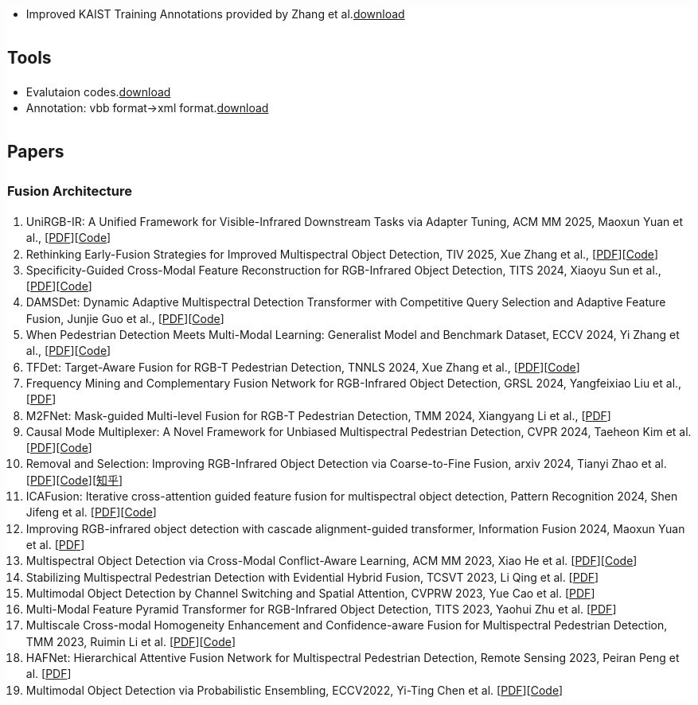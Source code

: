 - Improved KAIST Training Annotations provided by Zhang et al.[download](https://github.com/luzhang16/AR-CNN) 
## Tools
- Evalutaion codes.[download](https://github.com/CalayZhou/MBNet/tree/master/KAISTdevkit-matlab-wrapper)
- Annotation: vbb format->xml format.[download](https://github.com/SoonminHwang/rgbt-ped-detection/tree/master/data/scripts)
## Papers
### Fusion Architecture
1. UniRGB-IR: A Unified Framework for Visible-Infrared Downstream Tasks via Adapter Tuning, ACM MM 2025, Maoxun Yuan et al., [[PDF](https://arxiv.org/abs/2404.17360)][[Code](https://github.com/PoTsui99/UniRGB-IR)]
2. Rethinking Early-Fusion Strategies for Improved Multispectral Object Detection, TIV 2025, Xue Zhang et al., [[PDF](https://ieeexplore.ieee.org/stamp/stamp.jsp?tp=&arnumber=10681477)][[Code](https://github.com/XueZ-phd/Efficient-RGB-T-Early-Fusion-Detection)]
3. Specificity-Guided Cross-Modal Feature Reconstruction for RGB-Infrared Object Detection, TITS 2024,  Xiaoyu Sun et al., [[PDF](https://ieeexplore.ieee.org/stamp/stamp.jsp?tp=&arnumber=10759534)][[Code](https://github.com/SXYSUOSUO/SCFR)]
4. DAMSDet: Dynamic Adaptive Multispectral Detection Transformer with Competitive Query Selection and Adaptive Feature Fusion, Junjie Guo et al., [[PDF](https://www.ecva.net/papers/eccv_2024/papers_ECCV/papers/03984.pdf)][[Code](https://github.com/gjj45/DAMSDet)]
5. When Pedestrian Detection Meets Multi-Modal Learning: Generalist Model and Benchmark Dataset, ECCV 2024, Yi Zhang et al., [[PDF](https://www.ecva.net/papers/eccv_2024/papers_ECCV/papers/06487.pdf)][[Code](https://github.com/BubblyYi/MMPedestron)]
6. TFDet: Target-Aware Fusion for RGB-T Pedestrian Detection, TNNLS 2024, Xue Zhang et al., [[PDF](https://ieeexplore.ieee.org/abstract/document/10645696)][[Code](https://github.com/XueZ-phd/TFDet.git)]
7. Frequency Mining and Complementary Fusion Network for RGB-Infrared Object Detection, GRSL 2024, Yangfeixiao Liu et al., [[PDF](https://ieeexplore.ieee.org/abstract/document/10644032)]
8. M2FNet: Mask-guided Multi-level Fusion for RGB-T Pedestrian Detection, TMM 2024, Xiangyang Li et al., [[PDF](https://ieeexplore.ieee.org/abstract/document/10478590)]
9. Causal Mode Multiplexer: A Novel Framework for Unbiased Multispectral Pedestrian Detection, CVPR 2024, Taeheon Kim et al. [[PDF](https://arxiv.org/pdf/2403.01300.pdf)][[Code](https://github.com/ssbin0914/Causal-Mode-Multiplexer)]
10. Removal and Selection: Improving RGB-Infrared Object Detection via Coarse-to-Fine Fusion, arxiv 2024, Tianyi Zhao et al. [[PDF](https://arxiv.org/abs/2401.10731)][[Code]( https://github.com/Zhao-Tian-yi/RSDet.git)][[知乎](https://zhuanlan.zhihu.com/p/679289837)]
11. ICAFusion: Iterative cross-attention guided feature fusion for multispectral object detection, Pattern Recognition 2024, Shen Jifeng et al. [[PDF](https://www.sciencedirect.com/science/article/pii/S0031320323006118)][[Code](https://github.com/chanchanchan97/ICAFusion)]
12. Improving RGB-infrared object detection with cascade alignment-guided transformer, Information Fusion 2024, Maoxun Yuan et al. [[PDF](https://www.sciencedirect.com/science/article/pii/S1566253524000241)]
13. Multispectral Object Detection via Cross-Modal Conflict-Aware Learning, ACM MM 2023, Xiao He et al. [[PDF](https://dl.acm.org/doi/10.1145/3581783.3612651)][[Code](https://github.com/hexiao0275/CALNet-Dronevehicle)]
14. Stabilizing Multispectral Pedestrian Detection with Evidential Hybrid Fusion, TCSVT 2023, Li Qing et al. [[PDF](https://ieeexplore.ieee.org/abstract/document/10225383)]
15. Multimodal Object Detection by Channel Switching and Spatial Attention, CVPRW 2023, Yue Cao et al. [[PDF](https://openaccess.thecvf.com/content/CVPR2023W/PBVS/papers/Cao_Multimodal_Object_Detection_by_Channel_Switching_and_Spatial_Attention_CVPRW_2023_paper.pdf)]
16. Multi-Modal Feature Pyramid Transformer for RGB-Infrared Object Detection, TITS 2023, Yaohui Zhu et al. [[PDF](https://ieeexplore.ieee.org/abstract/document/10105844)]
17. Multiscale Cross-modal Homogeneity Enhancement and Confidence-aware Fusion for Multispectral Pedestrian Detection, TMM 2023, Ruimin Li et al. [[PDF](https://ieeexplore.ieee.org/document/10114594)][[Code](https://github.com/RimXidian/MCHE-CF-for-Multispectral-Pedestrian-Detection)]
18. HAFNet: Hierarchical Attentive Fusion Network for Multispectral Pedestrian Detection, Remote Sensing 2023, Peiran Peng et al. [[PDF](https://www.mdpi.com/2072-4292/15/8/2041)]
19. Multimodal Object Detection via Probabilistic Ensembling, ECCV2022, Yi-Ting Chen et al. [[PDF](https://www.ecva.net/papers/eccv_2022/papers_ECCV/papers/136690139.pdf)][[Code](https://github.com/Jamie725/Multimodal-Object-Detection-via-Probabilistic-Ensembling)]